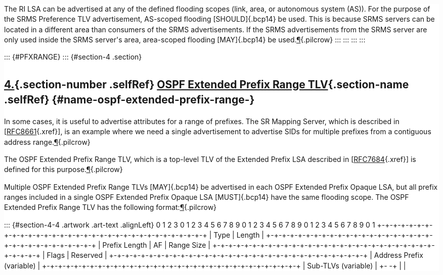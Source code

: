 The RI LSA can be advertised at any of the defined flooding scopes
(link, area, or autonomous system (AS)). For the purpose of the SRMS
Preference TLV advertisement, AS-scoped flooding [SHOULD]{.bcp14} be
used. This is because SRMS servers can be located in a different area
than consumers of the SRMS advertisements. If the SRMS advertisements
from the SRMS server are only used inside the SRMS server\'s area,
area-scoped flooding [MAY]{.bcp14} be used.[¶](#section-3.4-8){.pilcrow}
:::
:::
:::
:::

::: {#PFXRANGE}
::: {#section-4 .section}
## [4.](#section-4){.section-number .selfRef} [OSPF Extended Prefix Range TLV](#name-ospf-extended-prefix-range-){.section-name .selfRef} {#name-ospf-extended-prefix-range-}

In some cases, it is useful to advertise attributes for a range of
prefixes. The SR Mapping Server, which is described in
\[[RFC8661](#RFC8661){.xref}\], is an example where we need a single
advertisement to advertise SIDs for multiple prefixes from a contiguous
address range.[¶](#section-4-1){.pilcrow}

The OSPF Extended Prefix Range TLV, which is a top-level TLV of the
Extended Prefix LSA described in \[[RFC7684](#RFC7684){.xref}\] is
defined for this purpose.[¶](#section-4-2){.pilcrow}

Multiple OSPF Extended Prefix Range TLVs [MAY]{.bcp14} be advertised in
each OSPF Extended Prefix Opaque LSA, but all prefix ranges included in
a single OSPF Extended Prefix Opaque LSA [MUST]{.bcp14} have the same
flooding scope. The OSPF Extended Prefix Range TLV has the following
format:[¶](#section-4-3){.pilcrow}

::: {#section-4-4 .artwork .art-text .alignLeft}
     0                   1                   2                   3
     0 1 2 3 4 5 6 7 8 9 0 1 2 3 4 5 6 7 8 9 0 1 2 3 4 5 6 7 8 9 0 1
    +-+-+-+-+-+-+-+-+-+-+-+-+-+-+-+-+-+-+-+-+-+-+-+-+-+-+-+-+-+-+-+-+
    |              Type             |             Length            |
    +-+-+-+-+-+-+-+-+-+-+-+-+-+-+-+-+-+-+-+-+-+-+-+-+-+-+-+-+-+-+-+-+
    | Prefix Length |     AF        |         Range Size            |
    +-+-+-+-+-+-+-+-+-+-+-+-+-+-+-+-+-+-+-+-+-+-+-+-+-+-+-+-+-+-+-+-+
    |   Flags       |                Reserved                       |
    +-+-+-+-+-+-+-+-+-+-+-+-+-+-+-+-+-+-+-+-+-+-+-+-+-+-+-+-+-+-+-+-+
    |                     Address Prefix (variable)                 |
    +-+-+-+-+-+-+-+-+-+-+-+-+-+-+-+-+-+-+-+-+-+-+-+-+-+-+-+-+-+-+-+-+
    |                      Sub-TLVs (variable)                      |
    +-                                                             -+
    |                                                               |
